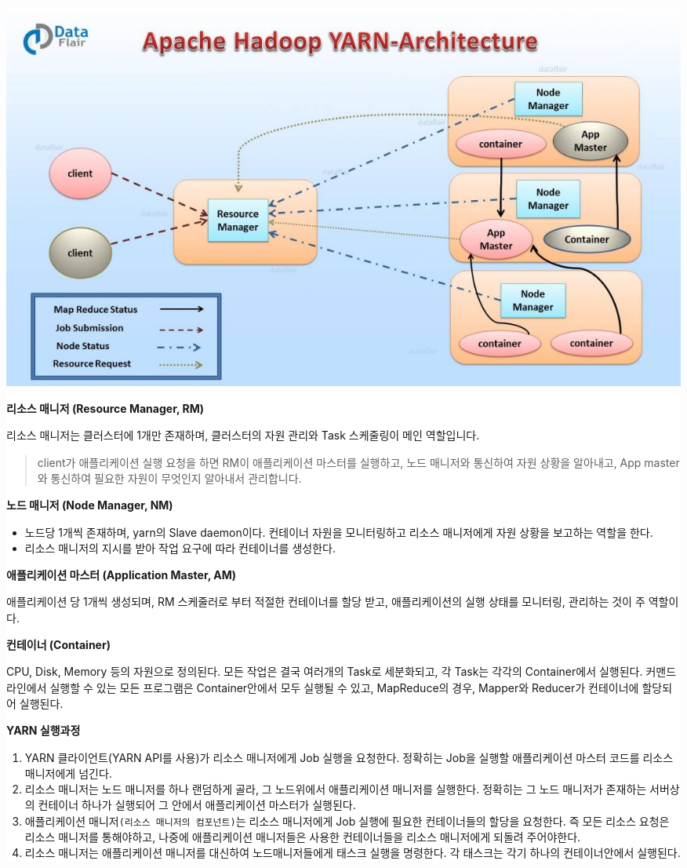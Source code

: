   ![yarn](img.jpg)

  **리소스 매니저 (Resource Manager, RM)**

  리소스 매니저는 클러스터에 1개만 존재하며, 클러스터의 자원 관리와 Task 스케줄링이 메인 역할입니다.

  > client가 애플리케이션 실행 요청을 하면 RM이 애플리케이션 마스터를 실행하고, 노드 매니저와 통신하여 자원 상황을 알아내고, App master와 통신하여 필요한 자원이 무엇인지 알아내서 관리합니다.	

  

  **노드 매니저 (Node Manager, NM)**

  - 노드당 1개씩 존재하며, yarn의 Slave daemon이다. 컨테이너 자원을 모니터링하고 리소스 매니저에게 자원 상황을 보고하는 역할을 한다. 
  - 리소스 매니저의 지시를 받아 작업 요구에 따라 컨테이너를 생성한다.

  

  **애플리케이션 마스터 (Application Master, AM)**

  애플리케이션 당 1개씩 생성되며, RM 스케줄러로 부터 적절한 컨테이너를 할당 받고, 애플리케이션의 실행 상태를 모니터링, 관리하는 것이 주 역할이다.

  

  **컨테이너 (Container)**

  CPU, Disk, Memory 등의 자원으로 정의된다. 모든 작업은 결국 여러개의 Task로 세분화되고, 각 Task는 각각의 Container에서 실행된다. 커맨드 라인에서 실행할 수 있는 모든 프로그램은 Container안에서 모두 실행될 수 있고, MapReduce의 경우, Mapper와 Reducer가 컨테이너에 할당되어 실행된다.

  

  **YARN 실행과정**

  1. YARN 클라이언트(YARN API를 사용)가 리소스 매니저에게 Job 실행을 요청한다. 정확히는 Job을 실행할 애플리케이션 마스터 코드를 리소스 매니저에게 넘긴다.
  2. 리소스 매니저는 노드 매니저를 하나 랜덤하게 골라, 그 노드위에서 애플리케이션 매니저를 실행한다. 정확히는 그 노드 매니저가 존재하는 서버상의 컨테이너 하나가 실행되어 그 안에서 애플리케이션 마스터가 실행된다.
  3. 애플리케이션 매니저`(리소스 매니저의 컴포넌트)`는 리소스 매니저에게 Job 실행에 필요한 컨테이너들의 할당을 요청한다. 즉 모든 리소스 요청은 리소스 매니저를 통해야하고, 나중에 애플리케이션 매니저들은 사용한 컨테이너들을 리소스 매니저에게 되돌려 주어야한다.
  4. 리소스 매니저는 애플리케이션 매니저를 대신하여 노드매니저들에게 태스크 실행을 명령한다. 각 태스크는 각기 하나의 컨테이너안에서 실행된다.





